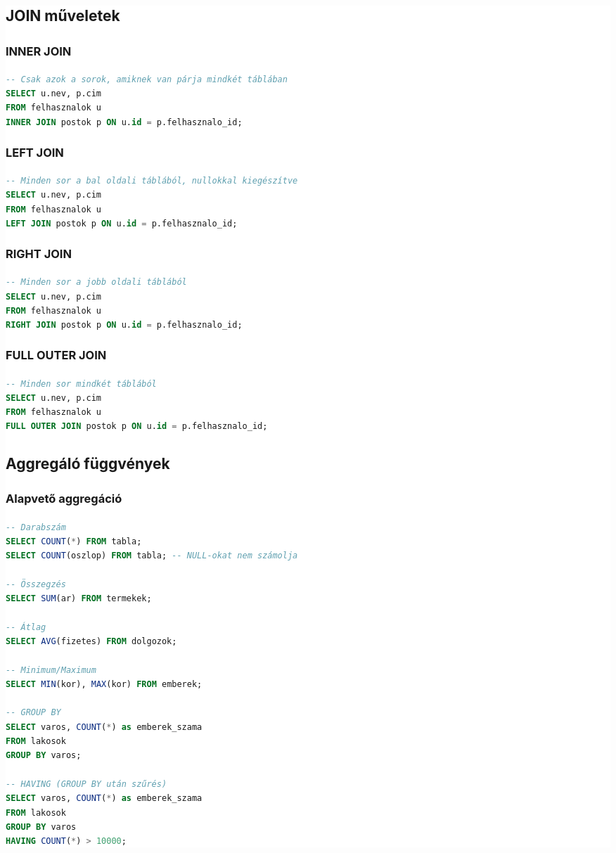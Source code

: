 ## JOIN műveletek

### INNER JOIN
```sql
-- Csak azok a sorok, amiknek van párja mindkét táblában
SELECT u.nev, p.cim 
FROM felhasznalok u
INNER JOIN postok p ON u.id = p.felhasznalo_id;
```

### LEFT JOIN
```sql
-- Minden sor a bal oldali táblából, nullokkal kiegészítve
SELECT u.nev, p.cim 
FROM felhasznalok u
LEFT JOIN postok p ON u.id = p.felhasznalo_id;
```

### RIGHT JOIN
```sql
-- Minden sor a jobb oldali táblából
SELECT u.nev, p.cim 
FROM felhasznalok u
RIGHT JOIN postok p ON u.id = p.felhasznalo_id;
```

### FULL OUTER JOIN
```sql
-- Minden sor mindkét táblából
SELECT u.nev, p.cim 
FROM felhasznalok u
FULL OUTER JOIN postok p ON u.id = p.felhasznalo_id;
```

## Aggregáló függvények

### Alapvető aggregáció
```sql
-- Darabszám
SELECT COUNT(*) FROM tabla;
SELECT COUNT(oszlop) FROM tabla; -- NULL-okat nem számolja

-- Összegzés
SELECT SUM(ar) FROM termekek;

-- Átlag
SELECT AVG(fizetes) FROM dolgozok;

-- Minimum/Maximum
SELECT MIN(kor), MAX(kor) FROM emberek;

-- GROUP BY
SELECT varos, COUNT(*) as emberek_szama
FROM lakosok 
GROUP BY varos;

-- HAVING (GROUP BY után szűrés)
SELECT varos, COUNT(*) as emberek_szama
FROM lakosok 
GROUP BY varos
HAVING COUNT(*) > 10000;
```
